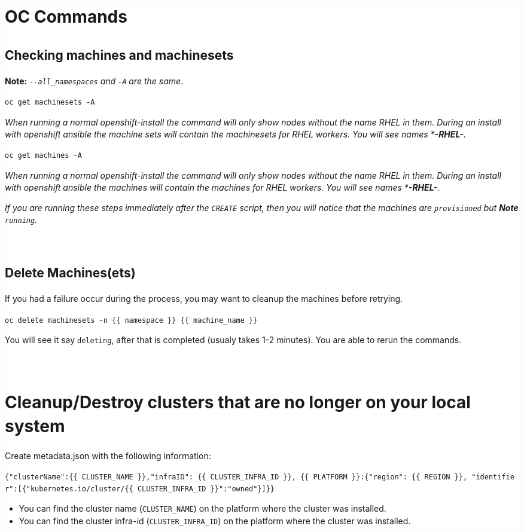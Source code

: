 
# OC Commands

## Checking machines and machinesets

**Note:** _`--all_namespaces` and `-A` are the same_.

```
oc get machinesets -A
```

_When running a normal openshift-install the command will only show nodes without the name RHEL in them. During an install with openshift ansible
the machine sets will contain the machinesets for RHEL workers. You will see names ****-RHEL-***._

```
oc get machines -A
```

_When running a normal openshift-install the command will only show nodes without the name RHEL in them. During an install with openshift ansible
the machines will contain the machines for RHEL workers. You will see names ****-RHEL-***._

_If you are running these steps immediately after the `CREATE` script, then you will notice that the machines are `provisioned` but **Note** `running`._

<br>

## Delete Machines(ets)

If you had a failure occur during the process, you may want to cleanup the machines before retrying.

```
oc delete machinesets -n {{ namespace }} {{ machine_name }}
```

You will see it say `deleting`, after that is completed (usualy takes 1-2 minutes). You are able to rerun the commands.

<br>

# Cleanup/Destroy clusters that are no longer on your local system

Create metadata.json with the following information:

```
{"clusterName":{{ CLUSTER_NAME }},"infraID": {{ CLUSTER_INFRA_ID }}, {{ PLATFORM }}:{"region": {{ REGION }}, "identifier":[{"kubernetes.io/cluster/{{ CLUSTER_INFRA_ID }}":"owned"}]}}
```

- You can find the cluster name (`CLUSTER_NAME`) on the platform where the cluster was installed.
- You can find the cluster infra-id (`CLUSTER_INFRA_ID`) on the platform where the cluster was installed.